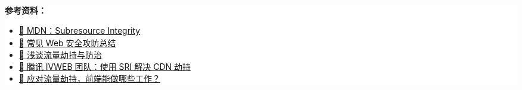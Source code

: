 
**参考资料：**

- [📖 MDN：Subresource Integrity](https://developer.mozilla.org/en-US/docs/Web/Security/Subresource_Integrity)
- [📝 常见 Web 安全攻防总结](https://juejin.im/entry/5a559dd36fb9a01c9e45d896)
- [📝 浅谈流量劫持与防治](https://juejin.im/entry/5bcec8e2518825102423e391)
- [📝 腾讯 IVWEB 团队：使用 SRI 解决 CDN 劫持](https://juejin.im/post/5c355a816fb9a049a42f3ac8)
- [📝 应对流量劫持，前端能做哪些工作？](https://www.zhihu.com/question/35720092)
